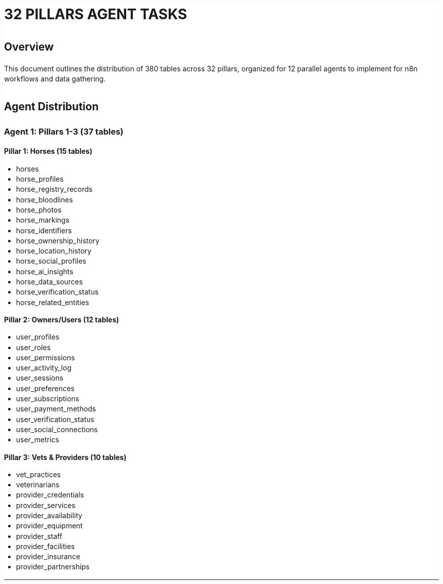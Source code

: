 # 32 PILLARS AGENT TASKS

## Overview
This document outlines the distribution of 380 tables across 32 pillars, organized for 12 parallel agents to implement for n8n workflows and data gathering.

## Agent Distribution

### **Agent 1: Pillars 1-3 (37 tables)**
**Pillar 1: Horses (15 tables)**
- horses
- horse_profiles
- horse_registry_records
- horse_bloodlines
- horse_photos
- horse_markings
- horse_identifiers
- horse_ownership_history
- horse_location_history
- horse_social_profiles
- horse_ai_insights
- horse_data_sources
- horse_verification_status
- horse_related_entities

**Pillar 2: Owners/Users (12 tables)**
- user_profiles
- user_roles
- user_permissions
- user_activity_log
- user_sessions
- user_preferences
- user_subscriptions
- user_payment_methods
- user_verification_status
- user_social_connections
- user_metrics

**Pillar 3: Vets & Providers (10 tables)**
- vet_practices
- veterinarians
- provider_credentials
- provider_services
- provider_availability
- provider_equipment
- provider_staff
- provider_facilities
- provider_insurance
- provider_partnerships

---